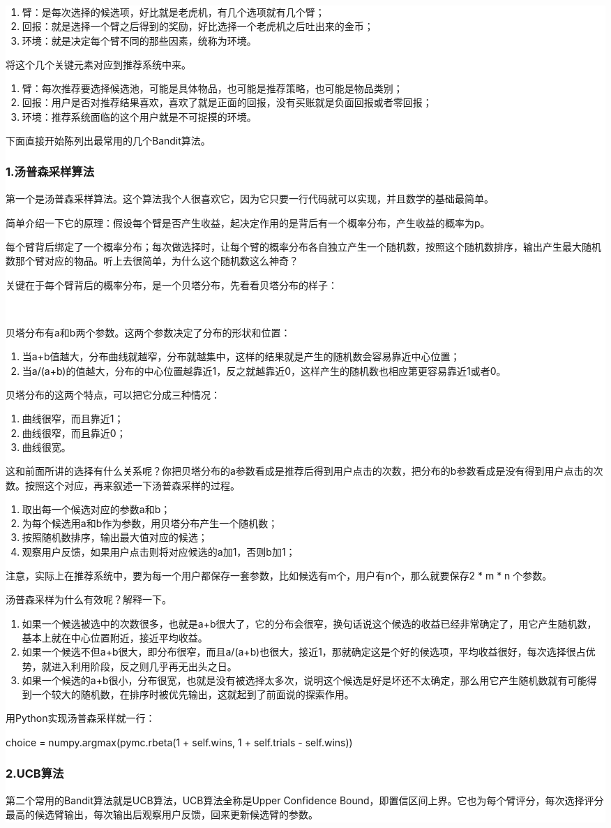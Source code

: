 1. 臂：是每次选择的候选项，好比就是老虎机，有几个选项就有几个臂；
1. 回报：就是选择一个臂之后得到的奖励，好比选择一个老虎机之后吐出来的金币；
1. 环境：就是决定每个臂不同的那些因素，统称为环境。

将这个几个关键元素对应到推荐系统中来。

1. 臂：每次推荐要选择候选池，可能是具体物品，也可能是推荐策略，也可能是物品类别；
1. 回报：用户是否对推荐结果喜欢，喜欢了就是正面的回报，没有买账就是负面回报或者零回报；
1. 环境：推荐系统面临的这个用户就是不可捉摸的环境。

下面直接开始陈列出最常用的几个Bandit算法。

### 1.汤普森采样算法

第一个是汤普森采样算法。这个算法我个人很喜欢它，因为它只要一行代码就可以实现，并且数学的基础最简单。

简单介绍一下它的原理：假设每个臂是否产生收益，起决定作用的是背后有一个概率分布，产生收益的概率为p。

每个臂背后绑定了一个概率分布；每次做选择时，让每个臂的概率分布各自独立产生一个随机数，按照这个随机数排序，输出产生最大随机数那个臂对应的物品。听上去很简单，为什么这个随机数这么神奇？

关键在于每个臂背后的概率分布，是一个贝塔分布，先看看贝塔分布的样子：

<img src="https://static001.geekbang.org/resource/image/8f/c1/8f9e60416f8f32418ef7ba214ce961c1.png" alt="" />

贝塔分布有a和b两个参数。这两个参数决定了分布的形状和位置：

1. 当a+b值越大，分布曲线就越窄，分布就越集中，这样的结果就是产生的随机数会容易靠近中心位置；
1. 当a/(a+b)的值越大，分布的中心位置越靠近1，反之就越靠近0，这样产生的随机数也相应第更容易靠近1或者0。

贝塔分布的这两个特点，可以把它分成三种情况：

1. 曲线很窄，而且靠近1；
1. 曲线很窄，而且靠近0；
1. 曲线很宽。

这和前面所讲的选择有什么关系呢？你把贝塔分布的a参数看成是推荐后得到用户点击的次数，把分布的b参数看成是没有得到用户点击的次数。按照这个对应，再来叙述一下汤普森采样的过程。

1. 取出每一个候选对应的参数a和b；
1. 为每个候选用a和b作为参数，用贝塔分布产生一个随机数；
1. 按照随机数排序，输出最大值对应的候选；
1. 观察用户反馈，如果用户点击则将对应候选的a加1，否则b加1；

注意，实际上在推荐系统中，要为每一个用户都保存一套参数，比如候选有m个，用户有n个，那么就要保存2 * m * n 个参数。

汤普森采样为什么有效呢？解释一下。

1. 如果一个候选被选中的次数很多，也就是a+b很大了，它的分布会很窄，换句话说这个候选的收益已经非常确定了，用它产生随机数，基本上就在中心位置附近，接近平均收益。
1. 如果一个候选不但a+b很大，即分布很窄，而且a/(a+b)也很大，接近1，那就确定这是个好的候选项，平均收益很好，每次选择很占优势，就进入利用阶段，反之则几乎再无出头之日。
1. 如果一个候选的a+b很小，分布很宽，也就是没有被选择太多次，说明这个候选是好是坏还不太确定，那么用它产生随机数就有可能得到一个较大的随机数，在排序时被优先输出，这就起到了前面说的探索作用。

用Python实现汤普森采样就一行：

> 
choice = numpy.argmax(pymc.rbeta(1 + self.wins, 1 + self.trials - self.wins))


### 2.UCB算法

第二个常用的Bandit算法就是UCB算法，UCB算法全称是Upper Confidence Bound，即置信区间上界。它也为每个臂评分，每次选择评分最高的候选臂输出，每次输出后观察用户反馈，回来更新候选臂的参数。

